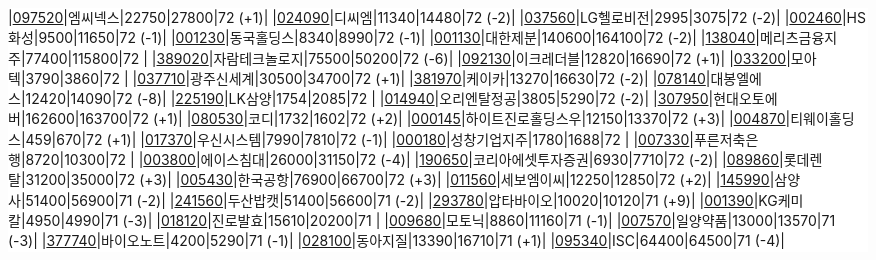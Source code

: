 |[097520](https://finance.daum.net/quotes/A097520)|엠씨넥스|22750|27800|72 (+1)|
|[024090](https://finance.daum.net/quotes/A024090)|디씨엠|11340|14480|72 (-2)|
|[037560](https://finance.daum.net/quotes/A037560)|LG헬로비전|2995|3075|72 (-2)|
|[002460](https://finance.daum.net/quotes/A002460)|HS화성|9500|11650|72 (-1)|
|[001230](https://finance.daum.net/quotes/A001230)|동국홀딩스|8340|8990|72 (-1)|
|[001130](https://finance.daum.net/quotes/A001130)|대한제분|140600|164100|72 (-2)|
|[138040](https://finance.daum.net/quotes/A138040)|메리츠금융지주|77400|115800|72 |
|[389020](https://finance.daum.net/quotes/A389020)|자람테크놀로지|75500|50200|72 (-6)|
|[092130](https://finance.daum.net/quotes/A092130)|이크레더블|12820|16690|72 (+1)|
|[033200](https://finance.daum.net/quotes/A033200)|모아텍|3790|3860|72 |
|[037710](https://finance.daum.net/quotes/A037710)|광주신세계|30500|34700|72 (+1)|
|[381970](https://finance.daum.net/quotes/A381970)|케이카|13270|16630|72 (-2)|
|[078140](https://finance.daum.net/quotes/A078140)|대봉엘에스|12420|14090|72 (-8)|
|[225190](https://finance.daum.net/quotes/A225190)|LK삼양|1754|2085|72 |
|[014940](https://finance.daum.net/quotes/A014940)|오리엔탈정공|3805|5290|72 (-2)|
|[307950](https://finance.daum.net/quotes/A307950)|현대오토에버|162600|163700|72 (+1)|
|[080530](https://finance.daum.net/quotes/A080530)|코디|1732|1602|72 (+2)|
|[000145](https://finance.daum.net/quotes/A000145)|하이트진로홀딩스우|12150|13370|72 (+3)|
|[004870](https://finance.daum.net/quotes/A004870)|티웨이홀딩스|459|670|72 (+1)|
|[017370](https://finance.daum.net/quotes/A017370)|우신시스템|7990|7810|72 (-1)|
|[000180](https://finance.daum.net/quotes/A000180)|성창기업지주|1780|1688|72 |
|[007330](https://finance.daum.net/quotes/A007330)|푸른저축은행|8720|10300|72 |
|[003800](https://finance.daum.net/quotes/A003800)|에이스침대|26000|31150|72 (-4)|
|[190650](https://finance.daum.net/quotes/A190650)|코리아에셋투자증권|6930|7710|72 (-2)|
|[089860](https://finance.daum.net/quotes/A089860)|롯데렌탈|31200|35000|72 (+3)|
|[005430](https://finance.daum.net/quotes/A005430)|한국공항|76900|66700|72 (+3)|
|[011560](https://finance.daum.net/quotes/A011560)|세보엠이씨|12250|12850|72 (+2)|
|[145990](https://finance.daum.net/quotes/A145990)|삼양사|51400|56900|71 (-2)|
|[241560](https://finance.daum.net/quotes/A241560)|두산밥캣|51400|56600|71 (-2)|
|[293780](https://finance.daum.net/quotes/A293780)|압타바이오|10020|10120|71 (+9)|
|[001390](https://finance.daum.net/quotes/A001390)|KG케미칼|4950|4990|71 (-3)|
|[018120](https://finance.daum.net/quotes/A018120)|진로발효|15610|20200|71 |
|[009680](https://finance.daum.net/quotes/A009680)|모토닉|8860|11160|71 (-1)|
|[007570](https://finance.daum.net/quotes/A007570)|일양약품|13000|13570|71 (-3)|
|[377740](https://finance.daum.net/quotes/A377740)|바이오노트|4200|5290|71 (-1)|
|[028100](https://finance.daum.net/quotes/A028100)|동아지질|13390|16710|71 (+1)|
|[095340](https://finance.daum.net/quotes/A095340)|ISC|64400|64500|71 (-4)|